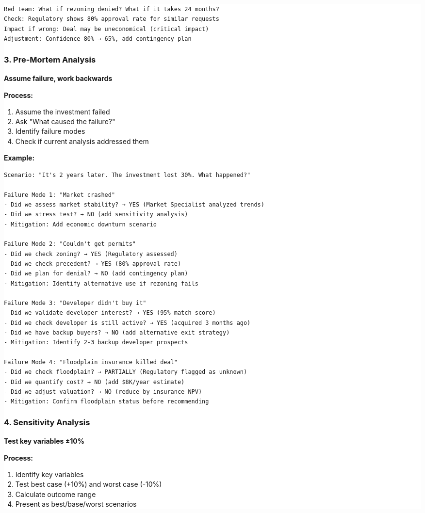 ```
Red team: What if rezoning denied? What if it takes 24 months?
Check: Regulatory shows 80% approval rate for similar requests
Impact if wrong: Deal may be uneconomical (critical impact)
Adjustment: Confidence 80% → 65%, add contingency plan
```

### 3. Pre-Mortem Analysis

**Assume failure, work backwards**

**Process:**
1. Assume the investment failed
2. Ask "What caused the failure?"
3. Identify failure modes
4. Check if current analysis addressed them

**Example:**
```
Scenario: "It's 2 years later. The investment lost 30%. What happened?"

Failure Mode 1: "Market crashed"
- Did we assess market stability? → YES (Market Specialist analyzed trends)
- Did we stress test? → NO (add sensitivity analysis)
- Mitigation: Add economic downturn scenario

Failure Mode 2: "Couldn't get permits"
- Did we check zoning? → YES (Regulatory assessed)
- Did we check precedent? → YES (80% approval rate)
- Did we plan for denial? → NO (add contingency plan)
- Mitigation: Identify alternative use if rezoning fails

Failure Mode 3: "Developer didn't buy it"
- Did we validate developer interest? → YES (95% match score)
- Did we check developer is still active? → YES (acquired 3 months ago)
- Did we have backup buyers? → NO (add alternative exit strategy)
- Mitigation: Identify 2-3 backup developer prospects

Failure Mode 4: "Floodplain insurance killed deal"
- Did we check floodplain? → PARTIALLY (Regulatory flagged as unknown)
- Did we quantify cost? → NO (add $8K/year estimate)
- Did we adjust valuation? → NO (reduce by insurance NPV)
- Mitigation: Confirm floodplain status before recommending
```

### 4. Sensitivity Analysis

**Test key variables ±10%**

**Process:**
1. Identify key variables
2. Test best case (+10%) and worst case (-10%)
3. Calculate outcome range
4. Present as best/base/worst scenarios
